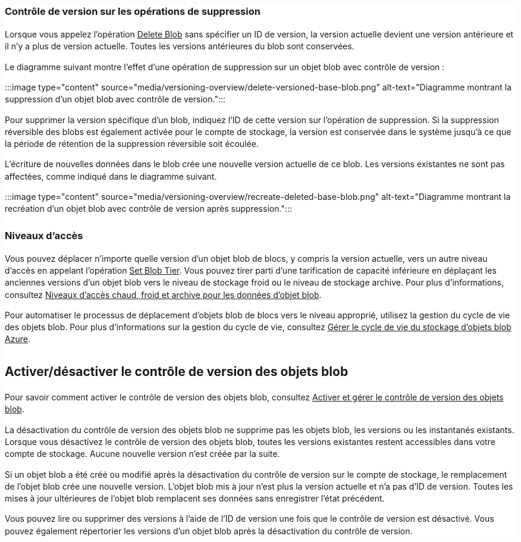 ### <a name="versioning-on-delete-operations"></a>Contrôle de version sur les opérations de suppression

Lorsque vous appelez l’opération [Delete Blob](/rest/api/storageservices/delete-blob) sans spécifier un ID de version, la version actuelle devient une version antérieure et il n’y a plus de version actuelle. Toutes les versions antérieures du blob sont conservées.

Le diagramme suivant montre l’effet d’une opération de suppression sur un objet blob avec contrôle de version :

:::image type="content" source="media/versioning-overview/delete-versioned-base-blob.png" alt-text="Diagramme montrant la suppression d’un objet blob avec contrôle de version.":::

Pour supprimer la version spécifique d’un blob, indiquez l’ID de cette version sur l’opération de suppression. Si la suppression réversible des blobs est également activée pour le compte de stockage, la version est conservée dans le système jusqu’à ce que la période de rétention de la suppression réversible soit écoulée.

L’écriture de nouvelles données dans le blob crée une nouvelle version actuelle de ce blob. Les versions existantes ne sont pas affectées, comme indiqué dans le diagramme suivant.

:::image type="content" source="media/versioning-overview/recreate-deleted-base-blob.png" alt-text="Diagramme montrant la recréation d’un objet blob avec contrôle de version après suppression.":::

### <a name="access-tiers"></a>Niveaux d’accès

Vous pouvez déplacer n’importe quelle version d’un objet blob de blocs, y compris la version actuelle, vers un autre niveau d’accès en appelant l’opération [Set Blob Tier](/rest/api/storageservices/set-blob-tier). Vous pouvez tirer parti d’une tarification de capacité inférieure en déplaçant les anciennes versions d’un objet blob vers le niveau de stockage froid ou le niveau de stockage archive. Pour plus d’informations, consultez [Niveaux d’accès chaud, froid et archive pour les données d’objet blob](access-tiers-overview.md).

Pour automatiser le processus de déplacement d’objets blob de blocs vers le niveau approprié, utilisez la gestion du cycle de vie des objets blob. Pour plus d’informations sur la gestion du cycle de vie, consultez [Gérer le cycle de vie du stockage d’objets blob Azure](./lifecycle-management-overview.md).

## <a name="enable-or-disable-blob-versioning"></a>Activer/désactiver le contrôle de version des objets blob

Pour savoir comment activer le contrôle de version des objets blob, consultez [Activer et gérer le contrôle de version des objets blob](versioning-enable.md).

La désactivation du contrôle de version des objets blob ne supprime pas les objets blob, les versions ou les instantanés existants. Lorsque vous désactivez le contrôle de version des objets blob, toutes les versions existantes restent accessibles dans votre compte de stockage. Aucune nouvelle version n’est créée par la suite.

Si un objet blob a été créé ou modifié après la désactivation du contrôle de version sur le compte de stockage, le remplacement de l’objet blob crée une nouvelle version. L’objet blob mis à jour n’est plus la version actuelle et n’a pas d’ID de version. Toutes les mises à jour ultérieures de l’objet blob remplacent ses données sans enregistrer l’état précédent.

Vous pouvez lire ou supprimer des versions à l’aide de l’ID de version une fois que le contrôle de version est désactivé. Vous pouvez également répertorier les versions d’un objet blob après la désactivation du contrôle de version.
